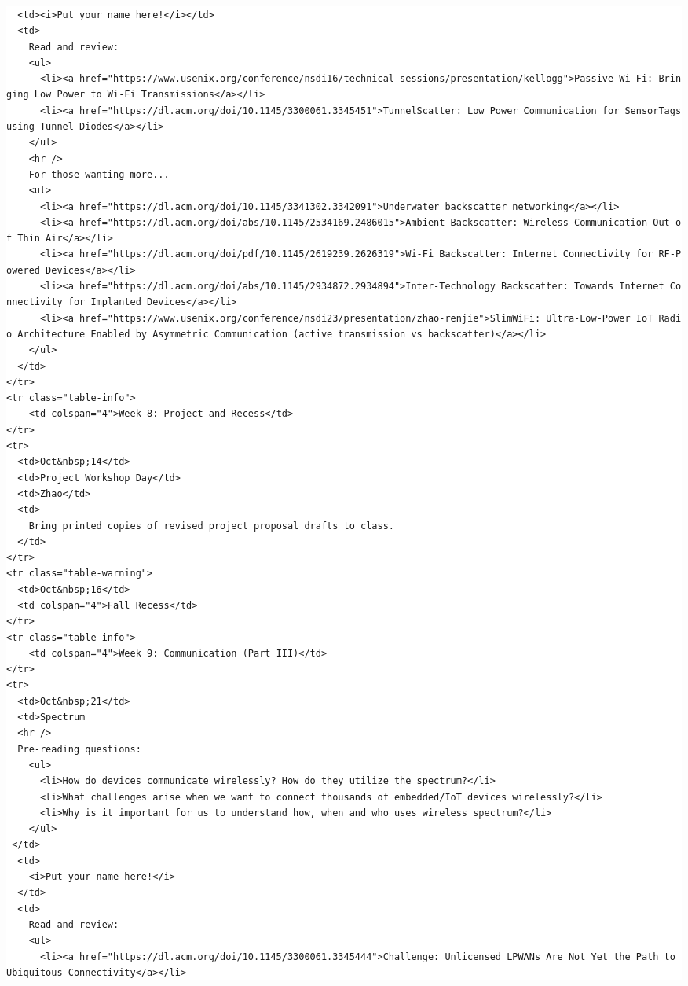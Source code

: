       <td><i>Put your name here!</i></td>
      <td>
        Read and review:
        <ul>
          <li><a href="https://www.usenix.org/conference/nsdi16/technical-sessions/presentation/kellogg">Passive Wi-Fi: Bringing Low Power to Wi-Fi Transmissions</a></li>
          <li><a href="https://dl.acm.org/doi/10.1145/3300061.3345451">TunnelScatter: Low Power Communication for SensorTags using Tunnel Diodes</a></li>
        </ul>
        <hr />
        For those wanting more...
        <ul>
          <li><a href="https://dl.acm.org/doi/10.1145/3341302.3342091">Underwater backscatter networking</a></li>
          <li><a href="https://dl.acm.org/doi/abs/10.1145/2534169.2486015">Ambient Backscatter: Wireless Communication Out of Thin Air</a></li>
          <li><a href="https://dl.acm.org/doi/pdf/10.1145/2619239.2626319">Wi-Fi Backscatter: Internet Connectivity for RF-Powered Devices</a></li>
          <li><a href="https://dl.acm.org/doi/abs/10.1145/2934872.2934894">Inter-Technology Backscatter: Towards Internet Connectivity for Implanted Devices</a></li>
          <li><a href="https://www.usenix.org/conference/nsdi23/presentation/zhao-renjie">SlimWiFi: Ultra-Low-Power IoT Radio Architecture Enabled by Asymmetric Communication (active transmission vs backscatter)</a></li>
        </ul>
      </td>
    </tr>
    <tr class="table-info">
        <td colspan="4">Week 8: Project and Recess</td>
    </tr>
    <tr>
      <td>Oct&nbsp;14</td>
      <td>Project Workshop Day</td>
      <td>Zhao</td>
      <td>
        Bring printed copies of revised project proposal drafts to class.
      </td>
    </tr>
    <tr class="table-warning">
      <td>Oct&nbsp;16</td>
      <td colspan="4">Fall Recess</td>
    </tr>
    <tr class="table-info">
        <td colspan="4">Week 9: Communication (Part III)</td>
    </tr>
    <tr>
      <td>Oct&nbsp;21</td>
      <td>Spectrum
      <hr />
      Pre-reading questions:
        <ul>
          <li>How do devices communicate wirelessly? How do they utilize the spectrum?</li>
          <li>What challenges arise when we want to connect thousands of embedded/IoT devices wirelessly?</li>
          <li>Why is it important for us to understand how, when and who uses wireless spectrum?</li>
        </ul>
     </td>
      <td>
        <i>Put your name here!</i>
      </td>
      <td>
        Read and review:
        <ul>
          <li><a href="https://dl.acm.org/doi/10.1145/3300061.3345444">Challenge: Unlicensed LPWANs Are Not Yet the Path to Ubiquitous Connectivity</a></li>